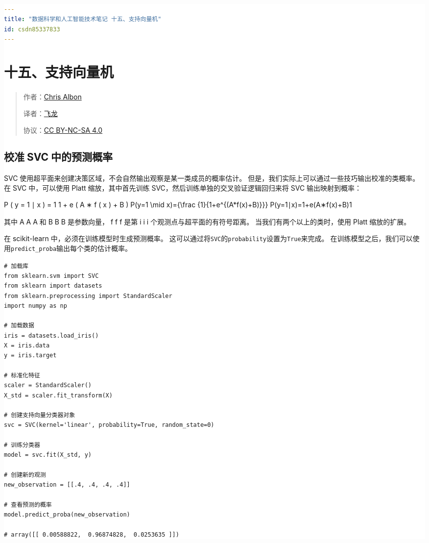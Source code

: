 ```yaml
---
title: "数据科学和人工智能技术笔记 十五、支持向量机"
id: csdn85337833
---
```


# 十五、支持向量机

> 作者：[Chris Albon](https://chrisalbon.com/)
> 
> 译者：[飞龙](https://github.com/wizardforcel)
> 
> 协议：[CC BY-NC-SA 4.0](http://creativecommons.org/licenses/by-nc-sa/4.0/)

## 校准 SVC 中的预测概率

SVC 使用超平面来创建决策区域，不会自然输出观察是某一类成员的概率估计。 但是，我们实际上可以通过一些技巧输出校准的类概率。 在 SVC 中，可以使用 Platt 缩放，其中首先训练 SVC，然后训练单独的交叉验证逻辑回归来将 SVC 输出映射到概率：

P ( y = 1 ∣ x ) = 1 1 + e ( A ∗ f ( x ) + B ) P(y=1 \mid x)={\frac {1}{1+e^{(A*f(x)+B)}}} P(y=1∣x)=1+e(A∗f(x)+B)1​

其中 A A A 和 B B B 是参数向量， f f f 是第 i i i 个观测点与超平面的有符号距离。 当我们有两个以上的类时，使用 Platt 缩放的扩展。

在 scikit-learn 中，必须在训练模型时生成预测概率。 这可以通过将`SVC`的`probability`设置为`True`来完成。 在训练模型之后，我们可以使用`predict_proba`输出每个类的估计概率。

```
# 加载库
from sklearn.svm import SVC
from sklearn import datasets
from sklearn.preprocessing import StandardScaler
import numpy as np

# 加载数据
iris = datasets.load_iris()
X = iris.data
y = iris.target

# 标准化特征
scaler = StandardScaler()
X_std = scaler.fit_transform(X)

# 创建支持向量分类器对象
svc = SVC(kernel='linear', probability=True, random_state=0)

# 训练分类器
model = svc.fit(X_std, y)

# 创建新的观测
new_observation = [[.4, .4, .4, .4]]

# 查看预测的概率
model.predict_proba(new_observation)

# array([[ 0.00588822,  0.96874828,  0.0253635 ]]) 
```
